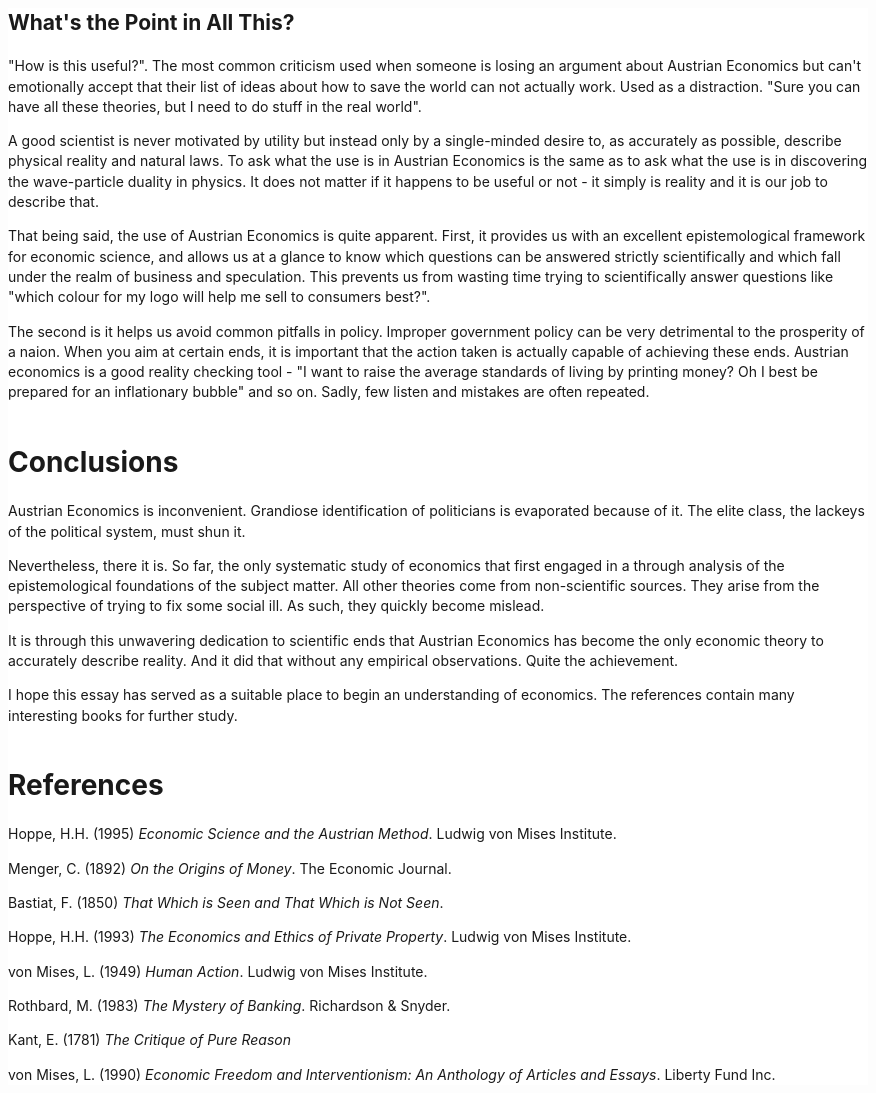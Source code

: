 ## What's the Point in All This?

"How is this useful?". The most common criticism used when someone is losing an argument about Austrian Economics but can't emotionally accept that their list of ideas about how to save the world can not actually work. Used as a distraction. "Sure you can have all these theories, but I need to do stuff in the real world".

A good scientist is never motivated by utility but instead only by a single-minded desire to, as accurately as possible, describe physical reality and natural laws. To ask what the use is in Austrian Economics is the same as to ask what the use is in discovering the wave-particle duality in physics. It does not matter if it happens to be useful or not - it simply is reality and it is our job to describe that.

That being said, the use of Austrian Economics is quite apparent. First, it provides us with an excellent epistemological framework for economic science, and allows us at a glance to know which questions can be answered strictly scientifically and which fall under the realm of business and speculation. This prevents us from wasting time trying to scientifically answer questions like "which colour for my logo will help me sell to consumers best?".

The second is it helps us avoid common pitfalls in policy. Improper government policy can be very detrimental to the prosperity of a naion. When you aim at certain ends, it is important that the action taken is actually capable of achieving these ends. Austrian economics is a good reality checking tool - "I want to raise the average standards of living by printing money? Oh I best be prepared for an inflationary bubble" and so on. Sadly, few listen and mistakes are often repeated. 

# Conclusions 

Austrian Economics is inconvenient. Grandiose identification of politicians is evaporated because of it. The elite class, the lackeys of the political system, must shun it. 

Nevertheless, there it is. So far, the only systematic study of economics that first engaged in a through analysis of the epistemological foundations of the subject matter. All other theories come from non-scientific sources. They arise from the perspective of trying to fix some social ill. As such, they quickly become mislead. 

It is through this unwavering dedication to scientific ends that Austrian Economics has become the only economic theory to accurately describe reality. And it did that without any empirical observations. Quite the achievement. 

I hope this essay has served as a suitable place to begin an understanding of economics. The references contain many interesting books for further study.

# References

Hoppe, H.H. (1995) *Economic Science and the Austrian Method*. Ludwig von Mises Institute.

Menger, C. (1892) *On the Origins of Money*. The Economic Journal.

Bastiat, F. (1850) *That Which is Seen and That Which is Not Seen*.

Hoppe, H.H. (1993) *The Economics and Ethics of Private Property*. Ludwig von Mises Institute.

von Mises, L. (1949) *Human Action*. Ludwig von Mises Institute.

Rothbard, M. (1983) *The Mystery of Banking*. Richardson & Snyder.

Kant, E. (1781) *The Critique of Pure Reason*

von Mises, L. (1990) *Economic Freedom and Interventionism: An Anthology of Articles and Essays*. Liberty Fund Inc.